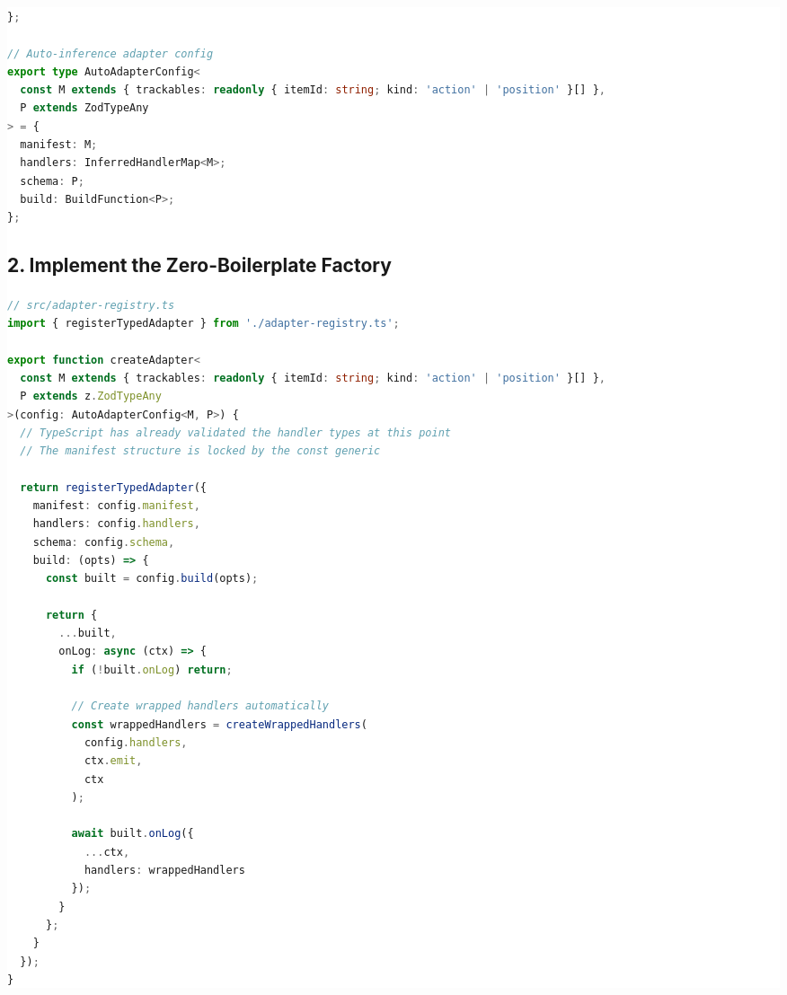 ```typescript
};

// Auto-inference adapter config
export type AutoAdapterConfig<
  const M extends { trackables: readonly { itemId: string; kind: 'action' | 'position' }[] },
  P extends ZodTypeAny
> = {
  manifest: M;
  handlers: InferredHandlerMap<M>;
  schema: P;
  build: BuildFunction<P>;
};
```

## 2. Implement the Zero-Boilerplate Factory

```typescript
// src/adapter-registry.ts
import { registerTypedAdapter } from './adapter-registry.ts';

export function createAdapter<
  const M extends { trackables: readonly { itemId: string; kind: 'action' | 'position' }[] },
  P extends z.ZodTypeAny
>(config: AutoAdapterConfig<M, P>) {
  // TypeScript has already validated the handler types at this point
  // The manifest structure is locked by the const generic

  return registerTypedAdapter({
    manifest: config.manifest,
    handlers: config.handlers,
    schema: config.schema,
    build: (opts) => {
      const built = config.build(opts);

      return {
        ...built,
        onLog: async (ctx) => {
          if (!built.onLog) return;

          // Create wrapped handlers automatically
          const wrappedHandlers = createWrappedHandlers(
            config.handlers,
            ctx.emit,
            ctx
          );

          await built.onLog({
            ...ctx,
            handlers: wrappedHandlers
          });
        }
      };
    }
  });
}
```
